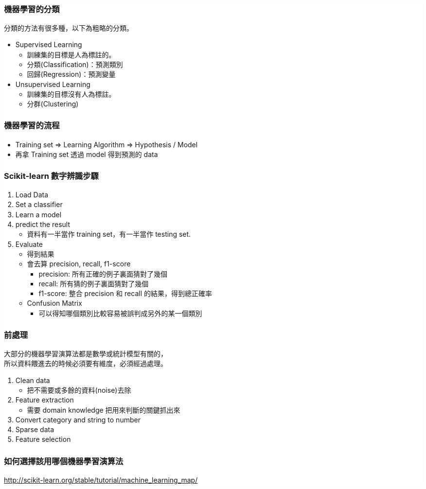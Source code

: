   
### 機器學習的分類  
  
分類的方法有很多種，以下為粗略的分類。  
  
+ Supervised Learning  
    + 訓練集的目標是人為標註的。  
    + 分類(Classification)：預測類別  
    + 回歸(Regression)：預測變量  
+ Unsupervised Learning  
    + 訓練集的目標沒有人為標註。  
    + 分群(Clustering)  
  
  
### 機器學習的流程  
  
+ Training set => Learning Algorithm => Hypothesis / Model  
+ 再拿 Training set 透過 model 得到預測的 data  
  
  
### Scikit-learn 數字辨識步驟  
  
1. Load Data  
2. Set a classifier  
3. Learn a model  
4. predict the result  
    + 資料有一半當作 training set，有一半當作 testing set.  
5. Evaluate  
    + 得到結果  
    + 會去算 precision, recall, f1-score  
        + precision: 所有正確的例子裏面猜對了幾個  
        + recall: 所有猜的例子裏面猜對了幾個  
        + f1-score: 整合 precision 和 recall 的結果，得到總正確率  
    + Confusion Matrix  
        + 可以得知哪個類別比較容易被誤判成另外的某一個類別  
  
  
### 前處理  
  
大部分的機器學習演算法都是數學或統計模型有關的，  
所以資料餵進去的時候必須要有維度，必須經過處理。  
  
1. Clean data  
    + 把不需要或多餘的資料(noise)去除  
2. Feature extraction  
    + 需要 domain knowledge 把用來判斷的關鍵抓出來  
3. Convert category and string to number  
4. Sparse data  
5. Feature selection  
  
  
### 如何選擇該用哪個機器學習演算法  
  
<http://scikit-learn.org/stable/tutorial/machine_learning_map/>  
  